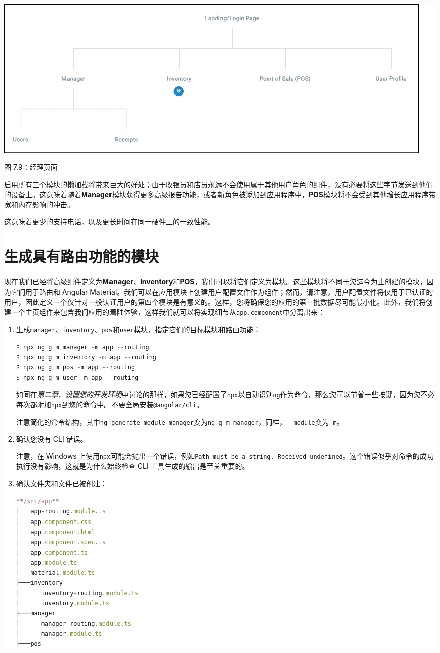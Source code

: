 ![](img/B14094_07_09.png)

图 7.9：经理页面

启用所有三个模块的懒加载将带来巨大的好处；由于收银员和店员永远不会使用属于其他用户角色的组件，没有必要将这些字节发送到他们的设备上。这意味着随着**Manager**模块获得更多高级报告功能，或者新角色被添加到应用程序中，**POS**模块将不会受到其他增长应用程序带宽和内存影响的冲击。

这意味着更少的支持电话，以及更长时间在同一硬件上的一致性能。

# 生成具有路由功能的模块

现在我们已经将高级组件定义为**Manager**、**Inventory**和**POS**，我们可以将它们定义为模块。这些模块将不同于您迄今为止创建的模块，因为它们用于路由和 Angular Material。我们可以在应用模块上创建用户配置文件作为组件；然而，请注意，用户配置文件将仅用于已认证的用户，因此定义一个仅针对一般认证用户的第四个模块是有意义的。这样，您将确保您的应用的第一批数据尽可能最小化。此外，我们将创建一个主页组件来包含我们应用的着陆体验，这样我们就可以将实现细节从`app.component`中分离出来：

1.  生成`manager`、`inventory`、`pos`和`user`模块，指定它们的目标模块和路由功能：

    ```js
    $ npx ng g m manager -m app --routing
    $ npx ng g m inventory -m app --routing
    $ npx ng g m pos -m app --routing
    $ npx ng g m user -m app --routing 
    ```

    如同在*第二章*，*设置您的开发环境*中讨论的那样，如果您已经配置了`npx`以自动识别`ng`作为命令，那么您可以节省一些按键，因为您不必每次都附加`npx`到您的命令中。不要全局安装`@angular/cli`。

    注意简化的命令结构，其中`ng generate module manager`变为`ng g m manager`，同样，`--module`变为`-m`。

1.  确认您没有 CLI 错误。

    注意，在 Windows 上使用`npx`可能会抛出一个错误，例如`Path must be a string. Received undefined`。这个错误似乎对命令的成功执行没有影响，这就是为什么始终检查 CLI 工具生成的输出是至关重要的。

1.  确认文件夹和文件已被创建：

    ```js
    **/src/app**
    │   app-routing.module.ts
    │   app.component.css
    │   app.component.html
    │   app.component.spec.ts
    │   app.component.ts
    │   app.module.ts
    │   material.module.ts
    ├───inventory
    │      inventory-routing.module.ts
    │      inventory.module.ts
    ├───manager
    │      manager-routing.module.ts
    │      manager.module.ts
    ├───pos
